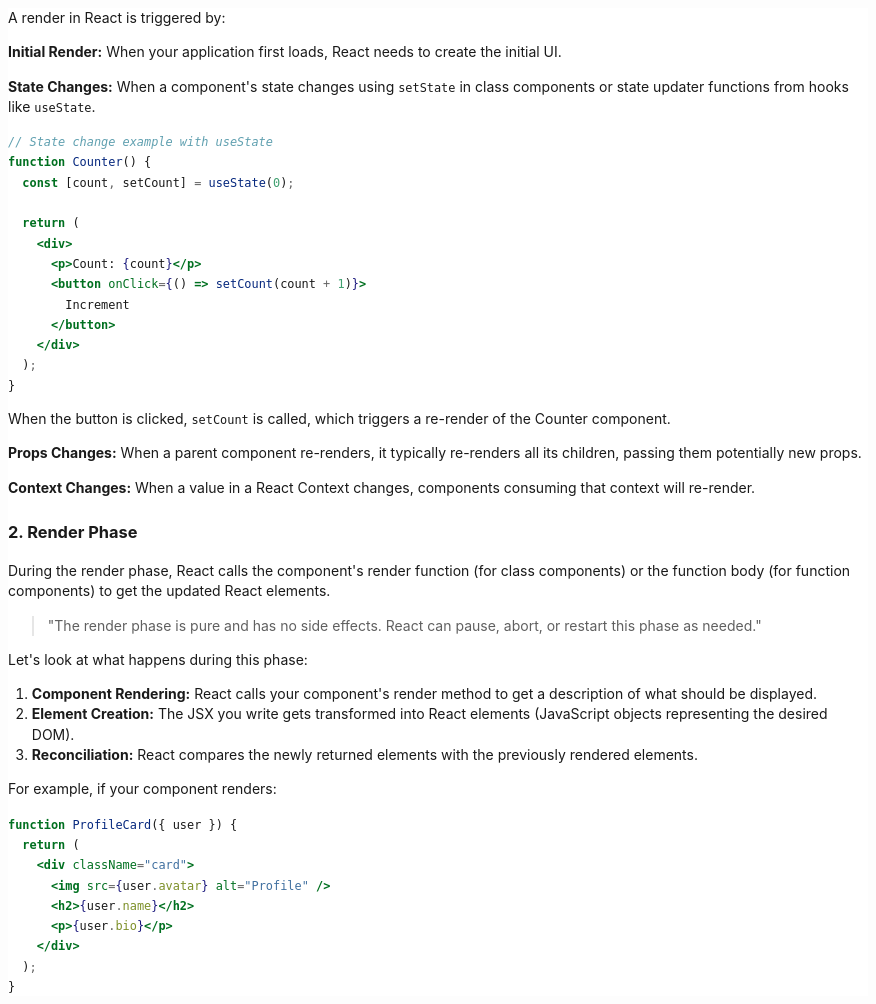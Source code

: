 A render in React is triggered by:

**Initial Render:**
When your application first loads, React needs to create the initial UI.

**State Changes:**
When a component's state changes using `setState` in class components or state updater functions from hooks like `useState`.

```jsx
// State change example with useState
function Counter() {
  const [count, setCount] = useState(0);
  
  return (
    <div>
      <p>Count: {count}</p>
      <button onClick={() => setCount(count + 1)}>
        Increment
      </button>
    </div>
  );
}
```

When the button is clicked, `setCount` is called, which triggers a re-render of the Counter component.

**Props Changes:**
When a parent component re-renders, it typically re-renders all its children, passing them potentially new props.

**Context Changes:**
When a value in a React Context changes, components consuming that context will re-render.

### 2. Render Phase

During the render phase, React calls the component's render function (for class components) or the function body (for function components) to get the updated React elements.

> "The render phase is pure and has no side effects. React can pause, abort, or restart this phase as needed."

Let's look at what happens during this phase:

1. **Component Rendering:** React calls your component's render method to get a description of what should be displayed.
2. **Element Creation:** The JSX you write gets transformed into React elements (JavaScript objects representing the desired DOM).
3. **Reconciliation:** React compares the newly returned elements with the previously rendered elements.

For example, if your component renders:

```jsx
function ProfileCard({ user }) {
  return (
    <div className="card">
      <img src={user.avatar} alt="Profile" />
      <h2>{user.name}</h2>
      <p>{user.bio}</p>
    </div>
  );
}
```
